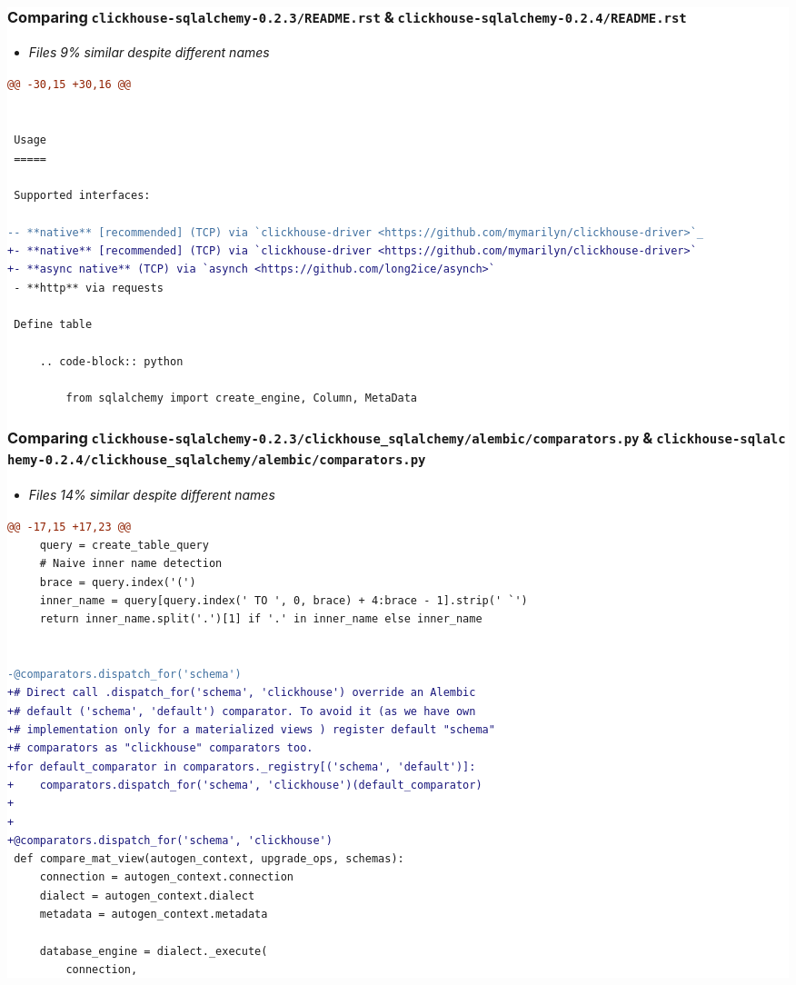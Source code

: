 ### Comparing `clickhouse-sqlalchemy-0.2.3/README.rst` & `clickhouse-sqlalchemy-0.2.4/README.rst`

 * *Files 9% similar despite different names*

```diff
@@ -30,15 +30,16 @@
 
 
 Usage
 =====
 
 Supported interfaces:
 
-- **native** [recommended] (TCP) via `clickhouse-driver <https://github.com/mymarilyn/clickhouse-driver>`_
+- **native** [recommended] (TCP) via `clickhouse-driver <https://github.com/mymarilyn/clickhouse-driver>`
+- **async native** (TCP) via `asynch <https://github.com/long2ice/asynch>`
 - **http** via requests
 
 Define table
 
     .. code-block:: python
 
         from sqlalchemy import create_engine, Column, MetaData
```

### Comparing `clickhouse-sqlalchemy-0.2.3/clickhouse_sqlalchemy/alembic/comparators.py` & `clickhouse-sqlalchemy-0.2.4/clickhouse_sqlalchemy/alembic/comparators.py`

 * *Files 14% similar despite different names*

```diff
@@ -17,15 +17,23 @@
     query = create_table_query
     # Naive inner name detection
     brace = query.index('(')
     inner_name = query[query.index(' TO ', 0, brace) + 4:brace - 1].strip(' `')
     return inner_name.split('.')[1] if '.' in inner_name else inner_name
 
 
-@comparators.dispatch_for('schema')
+# Direct call .dispatch_for('schema', 'clickhouse') override an Alembic
+# default ('schema', 'default') comparator. To avoid it (as we have own
+# implementation only for a materialized views ) register default "schema"
+# comparators as "clickhouse" comparators too.
+for default_comparator in comparators._registry[('schema', 'default')]:
+    comparators.dispatch_for('schema', 'clickhouse')(default_comparator)
+
+
+@comparators.dispatch_for('schema', 'clickhouse')
 def compare_mat_view(autogen_context, upgrade_ops, schemas):
     connection = autogen_context.connection
     dialect = autogen_context.dialect
     metadata = autogen_context.metadata
 
     database_engine = dialect._execute(
         connection,
```

